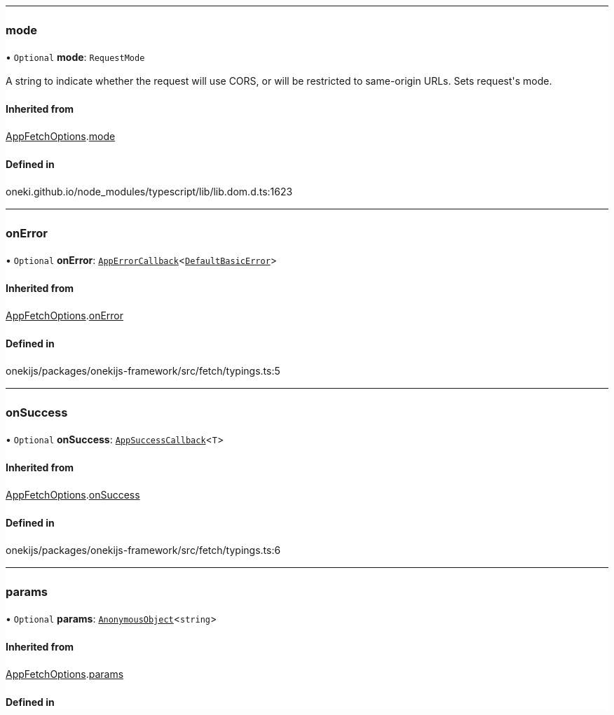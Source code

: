 ___

### mode

• `Optional` **mode**: `RequestMode`

A string to indicate whether the request will use CORS, or will be restricted to same-origin URLs. Sets request's mode.

#### Inherited from

[AppFetchOptions](AppFetchOptions.md).[mode](AppFetchOptions.md#mode)

#### Defined in

oneki.github.io/node_modules/typescript/lib/lib.dom.d.ts:1623

___

### onError

• `Optional` **onError**: [`AppErrorCallback`](../types/AppErrorCallback.md)<[`DefaultBasicError`](../classes/DefaultBasicError.md)\>

#### Inherited from

[AppFetchOptions](AppFetchOptions.md).[onError](AppFetchOptions.md#onerror)

#### Defined in

onekijs/packages/onekijs-framework/src/fetch/typings.ts:5

___

### onSuccess

• `Optional` **onSuccess**: [`AppSuccessCallback`](../types/AppSuccessCallback.md)<`T`\>

#### Inherited from

[AppFetchOptions](AppFetchOptions.md).[onSuccess](AppFetchOptions.md#onsuccess)

#### Defined in

onekijs/packages/onekijs-framework/src/fetch/typings.ts:6

___

### params

• `Optional` **params**: [`AnonymousObject`](AnonymousObject.md)<`string`\>

#### Inherited from

[AppFetchOptions](AppFetchOptions.md).[params](AppFetchOptions.md#params)

#### Defined in
